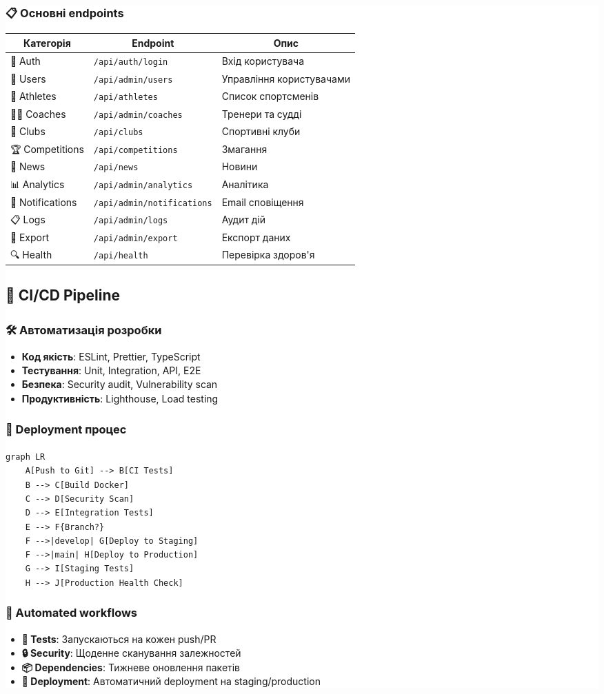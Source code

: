 ### 📋 Основні endpoints
| Категорія | Endpoint | Опис |
|-----------|----------|------|
| 🔐 Auth | `/api/auth/login` | Вхід користувача |
| 👤 Users | `/api/admin/users` | Управління користувачами |
| 🏃 Athletes | `/api/athletes` | Список спортсменів |
| 👨‍🏫 Coaches | `/api/admin/coaches` | Тренери та судді |
| 🏢 Clubs | `/api/clubs` | Спортивні клуби |
| 🏆 Competitions | `/api/competitions` | Змагання |
| 📰 News | `/api/news` | Новини |
| 📊 Analytics | `/api/admin/analytics` | Аналітика |
| 💌 Notifications | `/api/admin/notifications` | Email сповіщення |
| 📋 Logs | `/api/admin/logs` | Аудит дій |
| 💾 Export | `/api/admin/export` | Експорт даних |
| 🔍 Health | `/api/health` | Перевірка здоров'я |

## 🔄 CI/CD Pipeline

### 🛠️ Автоматизація розробки
- **Код якість**: ESLint, Prettier, TypeScript
- **Тестування**: Unit, Integration, API, E2E
- **Безпека**: Security audit, Vulnerability scan
- **Продуктивність**: Lighthouse, Load testing

### 🚀 Deployment процес
```mermaid
graph LR
    A[Push to Git] --> B[CI Tests]
    B --> C[Build Docker]
    C --> D[Security Scan]
    D --> E[Integration Tests]
    E --> F{Branch?}
    F -->|develop| G[Deploy to Staging]
    F -->|main| H[Deploy to Production]
    G --> I[Staging Tests]
    H --> J[Production Health Check]
```

### 🔄 Automated workflows
- **🧪 Tests**: Запускаються на кожен push/PR
- **🔒 Security**: Щоденне сканування залежностей
- **📦 Dependencies**: Тижневе оновлення пакетів
- **🚀 Deployment**: Автоматичний deployment на staging/production
